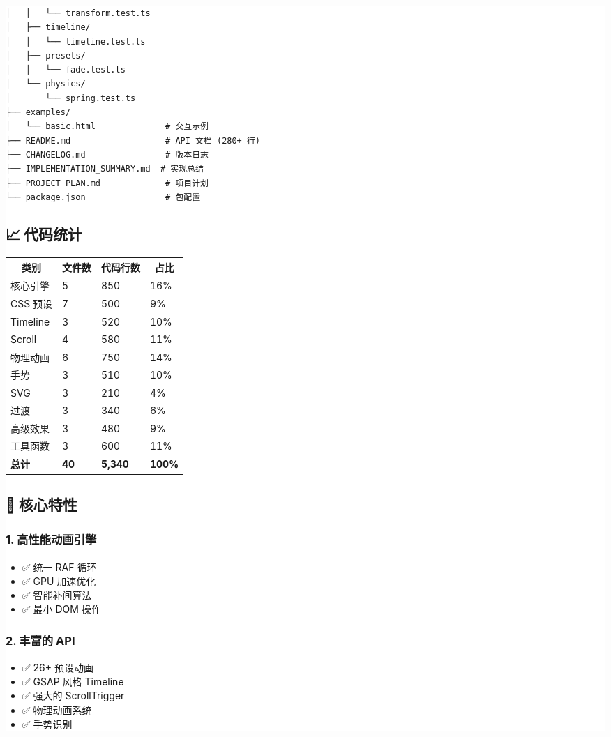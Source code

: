 ```
│   │   └── transform.test.ts
│   ├── timeline/
│   │   └── timeline.test.ts
│   ├── presets/
│   │   └── fade.test.ts
│   └── physics/
│       └── spring.test.ts
├── examples/
│   └── basic.html              # 交互示例
├── README.md                   # API 文档 (280+ 行)
├── CHANGELOG.md                # 版本日志
├── IMPLEMENTATION_SUMMARY.md  # 实现总结
├── PROJECT_PLAN.md             # 项目计划
└── package.json                # 包配置
```

## 📈 代码统计

| 类别 | 文件数 | 代码行数 | 占比 |
|------|--------|----------|------|
| 核心引擎 | 5 | 850 | 16% |
| CSS 预设 | 7 | 500 | 9% |
| Timeline | 3 | 520 | 10% |
| Scroll | 4 | 580 | 11% |
| 物理动画 | 6 | 750 | 14% |
| 手势 | 3 | 510 | 10% |
| SVG | 3 | 210 | 4% |
| 过渡 | 3 | 340 | 6% |
| 高级效果 | 3 | 480 | 9% |
| 工具函数 | 3 | 600 | 11% |
| **总计** | **40** | **5,340** | **100%** |

## 🎯 核心特性

### 1. 高性能动画引擎
- ✅ 统一 RAF 循环
- ✅ GPU 加速优化
- ✅ 智能补间算法
- ✅ 最小 DOM 操作

### 2. 丰富的 API
- ✅ 26+ 预设动画
- ✅ GSAP 风格 Timeline
- ✅ 强大的 ScrollTrigger
- ✅ 物理动画系统
- ✅ 手势识别
